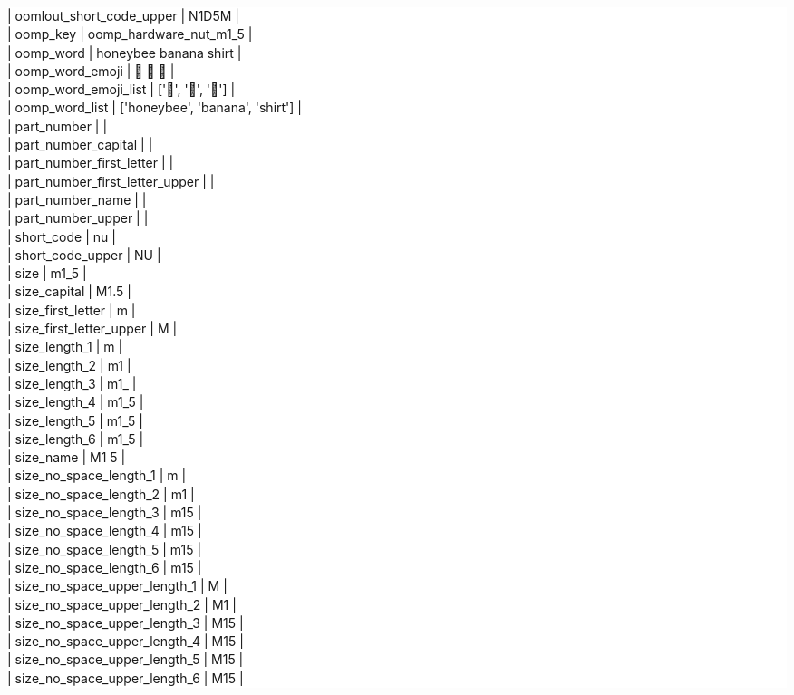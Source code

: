 | oomlout_short_code_upper | N1D5M |  
| oomp_key | oomp_hardware_nut_m1_5 |  
| oomp_word | honeybee banana shirt |  
| oomp_word_emoji | :honeybee: :banana: :shirt: |  
| oomp_word_emoji_list | [':honeybee:', ':banana:', ':shirt:'] |  
| oomp_word_list | ['honeybee', 'banana', 'shirt'] |  
| part_number |  |  
| part_number_capital |  |  
| part_number_first_letter |  |  
| part_number_first_letter_upper |  |  
| part_number_name |  |  
| part_number_upper |  |  
| short_code | nu |  
| short_code_upper | NU |  
| size | m1_5 |  
| size_capital | M1.5 |  
| size_first_letter | m |  
| size_first_letter_upper | M |  
| size_length_1 | m |  
| size_length_2 | m1 |  
| size_length_3 | m1_ |  
| size_length_4 | m1_5 |  
| size_length_5 | m1_5 |  
| size_length_6 | m1_5 |  
| size_name | M1 5 |  
| size_no_space_length_1 | m |  
| size_no_space_length_2 | m1 |  
| size_no_space_length_3 | m15 |  
| size_no_space_length_4 | m15 |  
| size_no_space_length_5 | m15 |  
| size_no_space_length_6 | m15 |  
| size_no_space_upper_length_1 | M |  
| size_no_space_upper_length_2 | M1 |  
| size_no_space_upper_length_3 | M15 |  
| size_no_space_upper_length_4 | M15 |  
| size_no_space_upper_length_5 | M15 |  
| size_no_space_upper_length_6 | M15 |  